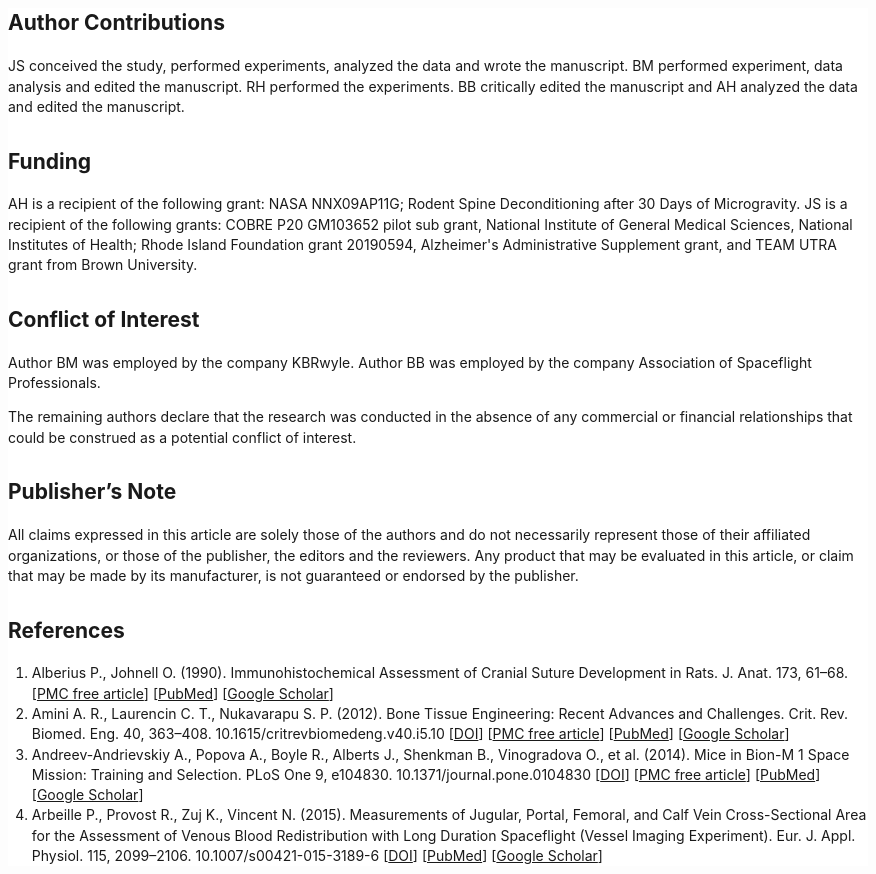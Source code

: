 ## Author Contributions

JS conceived the study, performed experiments, analyzed the data and wrote the manuscript. BM performed experiment, data analysis and edited the manuscript. RH performed the experiments. BB critically edited the manuscript and AH analyzed the data and edited the manuscript.

## Funding

AH is a recipient of the following grant: NASA NNX09AP11G; Rodent Spine Deconditioning after 30 Days of Microgravity. JS is a recipient of the following grants: COBRE P20 GM103652 pilot sub grant, National Institute of General Medical Sciences, National Institutes of Health; Rhode Island Foundation grant 20190594, Alzheimer's Administrative Supplement grant, and TEAM UTRA grant from Brown University.

## Conflict of Interest

Author BM was employed by the company KBRwyle. Author BB was employed by the company Association of Spaceflight Professionals.

The remaining authors declare that the research was conducted in the absence of any commercial or financial relationships that could be construed as a potential conflict of interest.

## Publisher’s Note

All claims expressed in this article are solely those of the authors and do not necessarily represent those of their affiliated organizations, or those of the publisher, the editors and the reviewers. Any product that may be evaluated in this article, or claim that may be made by its manufacturer, is not guaranteed or endorsed by the publisher.

## References

1.  Alberius P., Johnell O. (1990). Immunohistochemical Assessment of Cranial Suture Development in Rats. J. Anat. 173, 61–68. \[[PMC free article](https://www.ncbi.nlm.nih.gov/articles/PMC1256080/)\] \[[PubMed](https://pubmed.ncbi.nlm.nih.gov/2074230/)\] \[[Google Scholar](https://scholar.google.com/scholar_lookup?journal=J.%20Anat.&title=Immunohistochemical%20Assessment%20of%20Cranial%20Suture%20Development%20in%20Rats&author=P.%20Alberius&author=O.%20Johnell&volume=173&publication_year=1990&pages=61-68&pmid=2074230&)\]
2.  Amini A. R., Laurencin C. T., Nukavarapu S. P. (2012). Bone Tissue Engineering: Recent Advances and Challenges. Crit. Rev. Biomed. Eng. 40, 363–408. 10.1615/critrevbiomedeng.v40.i5.10 \[[DOI](https://doi.org/10.1615/critrevbiomedeng.v40.i5.10)\] \[[PMC free article](https://www.ncbi.nlm.nih.gov/articles/PMC3766369/)\] \[[PubMed](https://pubmed.ncbi.nlm.nih.gov/23339648/)\] \[[Google Scholar](https://scholar.google.com/scholar_lookup?journal=Crit.%20Rev.%20Biomed.%20Eng.&title=Bone%20Tissue%20Engineering:%20Recent%20Advances%20and%20Challenges&author=A.%20R.%20Amini&author=C.%20T.%20Laurencin&author=S.%20P.%20Nukavarapu&volume=40&publication_year=2012&pages=363-408&pmid=23339648&doi=10.1615/critrevbiomedeng.v40.i5.10&)\]
3.  Andreev-Andrievskiy A., Popova A., Boyle R., Alberts J., Shenkman B., Vinogradova O., et al. (2014). Mice in Bion-M 1 Space Mission: Training and Selection. PLoS One 9, e104830. 10.1371/journal.pone.0104830 \[[DOI](https://doi.org/10.1371/journal.pone.0104830)\] \[[PMC free article](https://www.ncbi.nlm.nih.gov/articles/PMC4136787/)\] \[[PubMed](https://pubmed.ncbi.nlm.nih.gov/25133741/)\] \[[Google Scholar](https://scholar.google.com/scholar_lookup?journal=PLoS%20One&title=Mice%20in%20Bion-M%201%20Space%20Mission:%20Training%20and%20Selection&author=A.%20Andreev-Andrievskiy&author=A.%20Popova&author=R.%20Boyle&author=J.%20Alberts&author=B.%20Shenkman&volume=9&publication_year=2014&pages=e104830&pmid=25133741&doi=10.1371/journal.pone.0104830&)\]
4.  Arbeille P., Provost R., Zuj K., Vincent N. (2015). Measurements of Jugular, Portal, Femoral, and Calf Vein Cross-Sectional Area for the Assessment of Venous Blood Redistribution with Long Duration Spaceflight (Vessel Imaging Experiment). Eur. J. Appl. Physiol. 115, 2099–2106. 10.1007/s00421-015-3189-6 \[[DOI](https://doi.org/10.1007/s00421-015-3189-6)\] \[[PubMed](https://pubmed.ncbi.nlm.nih.gov/25991027/)\] \[[Google Scholar](https://scholar.google.com/scholar_lookup?journal=Eur.%20J.%20Appl.%20Physiol.&title=Measurements%20of%20Jugular,%20Portal,%20Femoral,%20and%20Calf%20Vein%20Cross-Sectional%20Area%20for%20the%20Assessment%20of%20Venous%20Blood%20Redistribution%20with%20Long%20Duration%20Spaceflight%20\(Vessel%20Imaging%20Experiment\)&author=P.%20Arbeille&author=R.%20Provost&author=K.%20Zuj&author=N.%20Vincent&volume=115&publication_year=2015&pages=2099-2106&pmid=25991027&doi=10.1007/s00421-015-3189-6&)\]